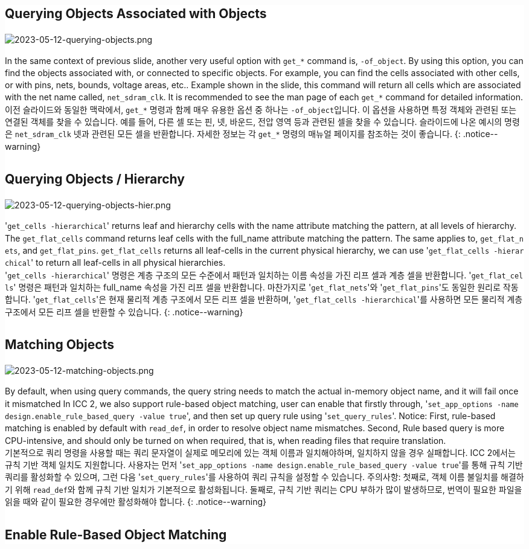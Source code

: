 ## Querying Objects Associated with Objects

![2023-05-12-querying-objects.png]({{site.baseurl}}/assets/images/2023-05-12-querying-objects.png)

In the same context of previous slide, another very useful option with `get_*` command is, `-of_object`. By using this option, you can find the objects associated with, or connected to specific objects. For example, you can find the cells associated with other cells, or with pins, nets, bounds, voltage areas, etc.. Example shown in the slide, this command will return all cells which are associated with the net name called, `net_sdram_clk`. It is recommended to see the man page of each `get_*` command for detailed information.  
이전 슬라이드와 동일한 맥락에서, `get_*` 명령과 함께 매우 유용한 옵션 중 하나는 `-of_object`입니다. 이 옵션을 사용하면 특정 객체와 관련된 또는 연결된 객체를 찾을 수 있습니다. 예를 들어, 다른 셀 또는 핀, 넷, 바운드, 전압 영역 등과 관련된 셀을 찾을 수 있습니다. 슬라이드에 나온 예시의 명령은 `net_sdram_clk` 넷과 관련된 모든 셀을 반환합니다. 자세한 정보는 각 `get_*` 명령의 매뉴얼 페이지를 참조하는 것이 좋습니다.
{: .notice--warning}

## Querying Objects / Hierarchy

![2023-05-12-querying-objects-hier.png]({{site.baseurl}}/assets/images/2023-05-12-querying-objects-hier.png)

'`get_cells -hierarchical`' returns leaf and hierarchy cells with the name attribute matching the pattern, at all levels of hierarchy. The `get_flat_cells` command returns leaf cells with the full_name attribute matching the pattern. The same applies to, `get_flat_nets`, and `get_flat_pins`. `get_flat_cells` returns all leaf-cells in the current physical hierarchy, we can use '`get_flat_cells -hierarchical`' to return all leaf-cells in all physical hierarchies.  
'`get_cells -hierarchical`' 명령은 계층 구조의 모든 수준에서 패턴과 일치하는 이름 속성을 가진 리프 셀과 계층 셀을 반환합니다. '`get_flat_cells`' 명령은 패턴과 일치하는 full_name 속성을 가진 리프 셀을 반환합니다. 마찬가지로 '`get_flat_nets`'와 '`get_flat_pins`'도 동일한 원리로 작동합니다. '`get_flat_cells`'은 현재 물리적 계층 구조에서 모든 리프 셀을 반환하며, '`get_flat_cells -hierarchical`'를 사용하면 모든 물리적 계층 구조에서 모든 리프 셀을 반환할 수 있습니다.
{: .notice--warning}

## Matching Objects

![2023-05-12-matching-objects.png]({{site.baseurl}}/assets/images/2023-05-12-matching-objects.png)

By default, when using query commands, the query string needs to match the actual in-memory object name, and it will fail once it mismatched In ICC 2, we also support rule-based object matching, user can enable that firstly through, '`set_app_options -name design.enable_rule_based_query -value true`', and then set up query rule using '`set_query_rules`'. Notice: First, rule-based matching is enabled by default with `read_def`, in order to resolve object name mismatches. Second, Rule based query is more CPU-intensive, and should only be turned on when required, that is, when reading files that require translation.  
기본적으로 쿼리 명령을 사용할 때는 쿼리 문자열이 실제로 메모리에 있는 객체 이름과 일치해야하며, 일치하지 않을 경우 실패합니다. ICC 2에서는 규칙 기반 객체 일치도 지원합니다. 사용자는 먼저 '`set_app_options -name design.enable_rule_based_query -value true`'를 통해 규칙 기반 쿼리를 활성화할 수 있으며, 그런 다음 '`set_query_rules`'를 사용하여 쿼리 규칙을 설정할 수 있습니다. 주의사항: 첫째로, 객체 이름 불일치를 해결하기 위해 `read_def`와 함께 규칙 기반 일치가 기본적으로 활성화됩니다. 둘째로, 규칙 기반 쿼리는 CPU 부하가 많이 발생하므로, 번역이 필요한 파일을 읽을 때와 같이 필요한 경우에만 활성화해야 합니다.
{: .notice--warning}

## Enable Rule-Based Object Matching

